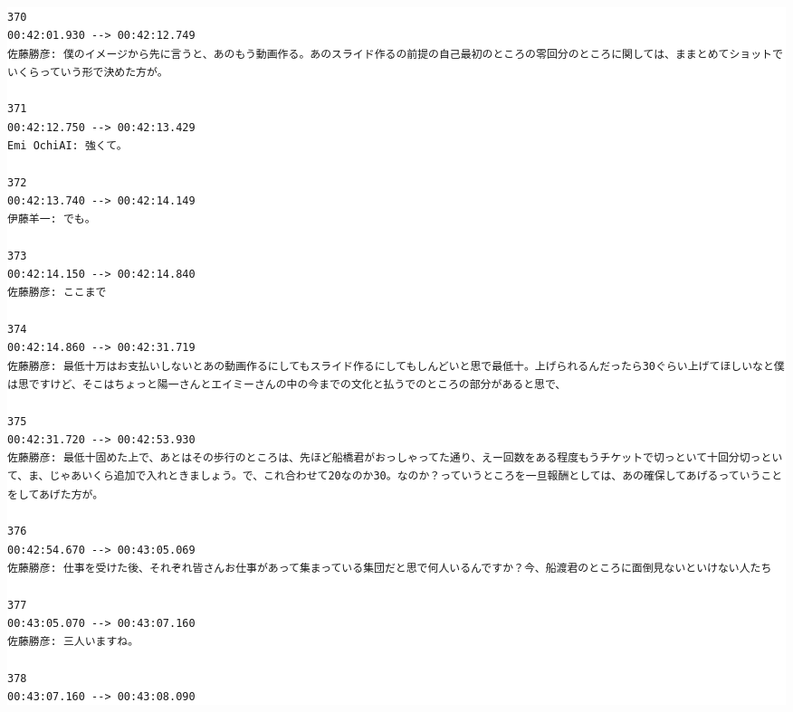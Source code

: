     370
    00:42:01.930 --> 00:42:12.749
    佐藤勝彦: 僕のイメージから先に言うと、あのもう動画作る。あのスライド作るの前提の自己最初のところの零回分のところに関しては、ままとめてショットでいくらっていう形で決めた方が。
    
    371
    00:42:12.750 --> 00:42:13.429
    Emi OchiAI: 強くて。
    
    372
    00:42:13.740 --> 00:42:14.149
    伊藤羊一: でも。
    
    373
    00:42:14.150 --> 00:42:14.840
    佐藤勝彦: ここまで
    
    374
    00:42:14.860 --> 00:42:31.719
    佐藤勝彦: 最低十万はお支払いしないとあの動画作るにしてもスライド作るにしてもしんどいと思で最低十。上げられるんだったら30ぐらい上げてほしいなと僕は思ですけど、そこはちょっと陽一さんとエイミーさんの中の今までの文化と払うでのところの部分があると思で、
    
    375
    00:42:31.720 --> 00:42:53.930
    佐藤勝彦: 最低十固めた上で、あとはその歩行のところは、先ほど船橋君がおっしゃってた通り、えー回数をある程度もうチケットで切っといて十回分切っといて、ま、じゃあいくら追加で入れときましょう。で、これ合わせて20なのか30。なのか？っていうところを一旦報酬としては、あの確保してあげるっていうことをしてあげた方が。
    
    376
    00:42:54.670 --> 00:43:05.069
    佐藤勝彦: 仕事を受けた後、それぞれ皆さんお仕事があって集まっている集団だと思で何人いるんですか？今、船渡君のところに面倒見ないといけない人たち
    
    377
    00:43:05.070 --> 00:43:07.160
    佐藤勝彦: 三人いますね。
    
    378
    00:43:07.160 --> 00:43:08.090
